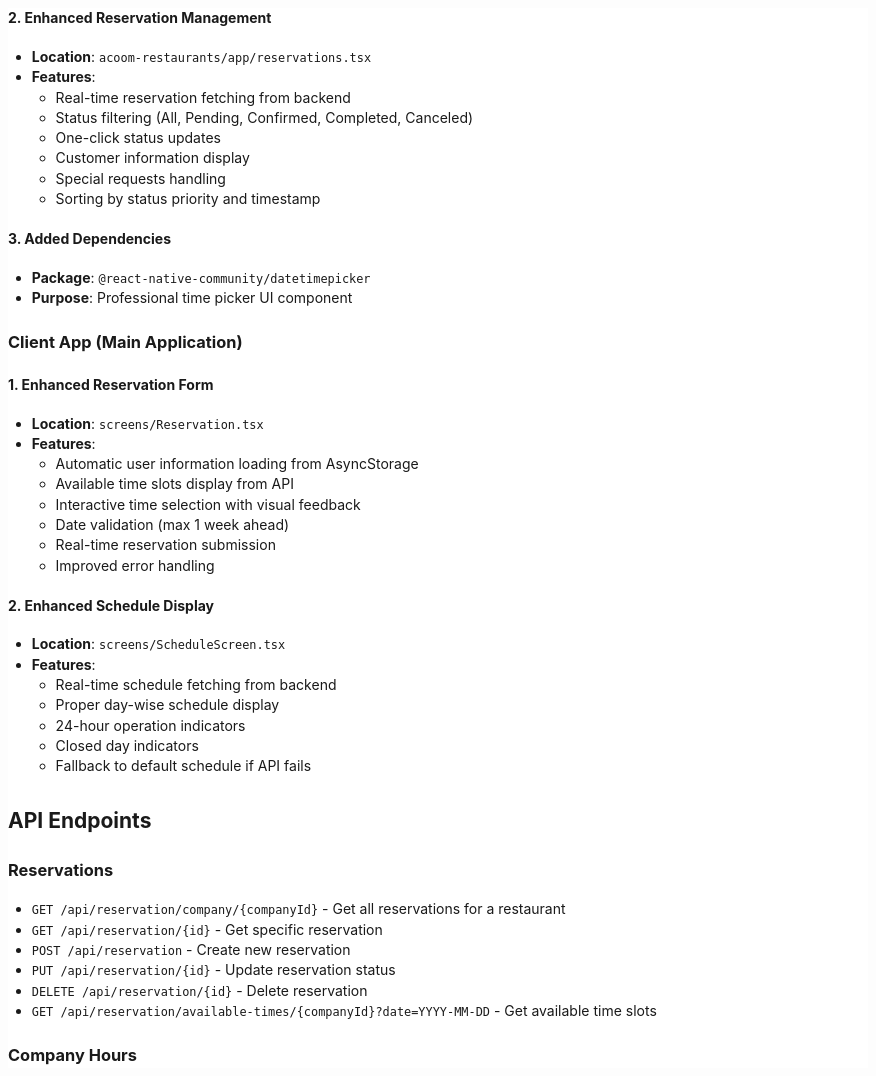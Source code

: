 #### 2. Enhanced Reservation Management

- **Location**: `acoom-restaurants/app/reservations.tsx`
- **Features**:
  - Real-time reservation fetching from backend
  - Status filtering (All, Pending, Confirmed, Completed, Canceled)
  - One-click status updates
  - Customer information display
  - Special requests handling
  - Sorting by status priority and timestamp

#### 3. Added Dependencies

- **Package**: `@react-native-community/datetimepicker`
- **Purpose**: Professional time picker UI component

### Client App (Main Application)

#### 1. Enhanced Reservation Form

- **Location**: `screens/Reservation.tsx`
- **Features**:
  - Automatic user information loading from AsyncStorage
  - Available time slots display from API
  - Interactive time selection with visual feedback
  - Date validation (max 1 week ahead)
  - Real-time reservation submission
  - Improved error handling

#### 2. Enhanced Schedule Display

- **Location**: `screens/ScheduleScreen.tsx`
- **Features**:
  - Real-time schedule fetching from backend
  - Proper day-wise schedule display
  - 24-hour operation indicators
  - Closed day indicators
  - Fallback to default schedule if API fails

## API Endpoints

### Reservations

- `GET /api/reservation/company/{companyId}` - Get all reservations for a restaurant
- `GET /api/reservation/{id}` - Get specific reservation
- `POST /api/reservation` - Create new reservation
- `PUT /api/reservation/{id}` - Update reservation status
- `DELETE /api/reservation/{id}` - Delete reservation
- `GET /api/reservation/available-times/{companyId}?date=YYYY-MM-DD` - Get available time slots

### Company Hours
